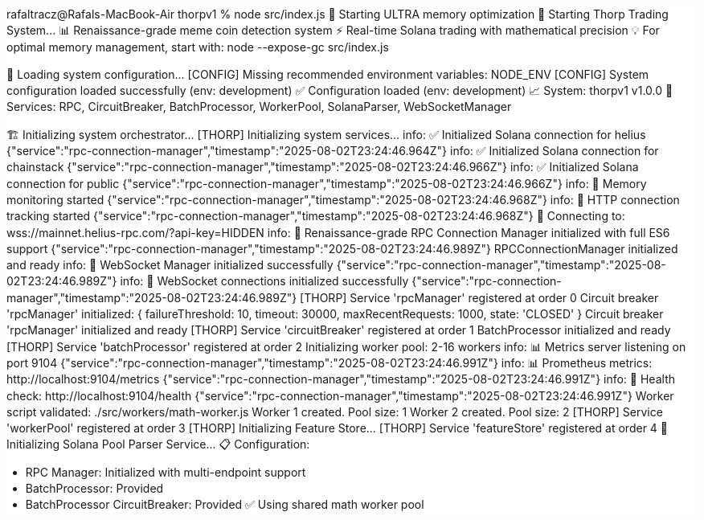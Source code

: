 rafaltracz@Rafals-MacBook-Air thorpv1 % node src/index.js
🚀 Starting ULTRA memory optimization
🚀 Starting Thorp Trading System...
📊 Renaissance-grade meme coin detection system
⚡ Real-time Solana trading with mathematical precision
💡 For optimal memory management, start with: node --expose-gc src/index.js

📝 Loading system configuration...
[CONFIG] Missing recommended environment variables: NODE_ENV
[CONFIG] System configuration loaded successfully (env: development)
✅ Configuration loaded (env: development)
📈 System: thorpv1 v1.0.0
🔧 Services: RPC, CircuitBreaker, BatchProcessor, WorkerPool, SolanaParser, WebSocketManager

🏗️  Initializing system orchestrator...
[THORP] Initializing system services...
info: ✅ Initialized Solana connection for helius {"service":"rpc-connection-manager","timestamp":"2025-08-02T23:24:46.964Z"}
info: ✅ Initialized Solana connection for chainstack {"service":"rpc-connection-manager","timestamp":"2025-08-02T23:24:46.966Z"}
info: ✅ Initialized Solana connection for public {"service":"rpc-connection-manager","timestamp":"2025-08-02T23:24:46.966Z"}
info: 🧠 Memory monitoring started {"service":"rpc-connection-manager","timestamp":"2025-08-02T23:24:46.968Z"}
info: 🔗 HTTP connection tracking started {"service":"rpc-connection-manager","timestamp":"2025-08-02T23:24:46.968Z"}
🔗 Connecting to: wss://mainnet.helius-rpc.com/?api-key=HIDDEN
info: 🚀 Renaissance-grade RPC Connection Manager initialized with full ES6 support {"service":"rpc-connection-manager","timestamp":"2025-08-02T23:24:46.989Z"}
RPCConnectionManager initialized and ready
info: 🚀 WebSocket Manager initialized successfully {"service":"rpc-connection-manager","timestamp":"2025-08-02T23:24:46.989Z"}
info: 🚀 WebSocket connections initialized successfully {"service":"rpc-connection-manager","timestamp":"2025-08-02T23:24:46.989Z"}
[THORP] Service 'rpcManager' registered at order 0
Circuit breaker 'rpcManager' initialized: {
  failureThreshold: 10,
  timeout: 30000,
  maxRecentRequests: 1000,
  state: 'CLOSED'
}
Circuit breaker 'rpcManager' initialized and ready
[THORP] Service 'circuitBreaker' registered at order 1
BatchProcessor initialized and ready
[THORP] Service 'batchProcessor' registered at order 2
Initializing worker pool: 2-16 workers
info: 📊 Metrics server listening on port 9104 {"service":"rpc-connection-manager","timestamp":"2025-08-02T23:24:46.991Z"}
info: 📊 Prometheus metrics: http://localhost:9104/metrics {"service":"rpc-connection-manager","timestamp":"2025-08-02T23:24:46.991Z"}
info: 💚 Health check: http://localhost:9104/health {"service":"rpc-connection-manager","timestamp":"2025-08-02T23:24:46.991Z"}
Worker script validated: ./src/workers/math-worker.js
Worker 1 created. Pool size: 1
Worker 2 created. Pool size: 2
[THORP] Service 'workerPool' registered at order 3
[THORP] Initializing Feature Store...
[THORP] Service 'featureStore' registered at order 4
🚀 Initializing Solana Pool Parser Service...
📋 Configuration:
  - RPC Manager: Initialized with multi-endpoint support
  - BatchProcessor: Provided
  - BatchProcessor CircuitBreaker: Provided
✅ Using shared math worker pool